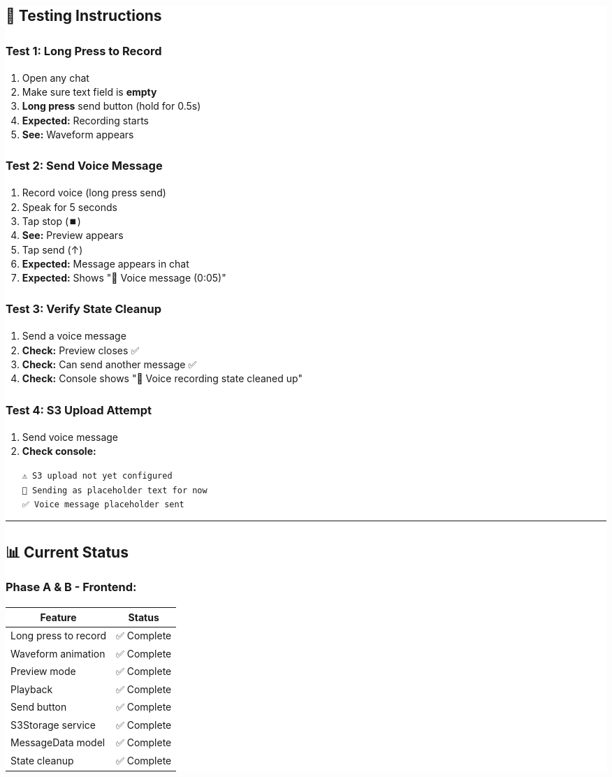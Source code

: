 
## 🧪 Testing Instructions

### Test 1: Long Press to Record
1. Open any chat
2. Make sure text field is **empty**
3. **Long press** send button (hold for 0.5s)
4. **Expected:** Recording starts
5. **See:** Waveform appears

### Test 2: Send Voice Message
1. Record voice (long press send)
2. Speak for 5 seconds
3. Tap stop (⏹️)
4. **See:** Preview appears
5. Tap send (↑)
6. **Expected:** Message appears in chat
7. **Expected:** Shows "🎤 Voice message (0:05)"

### Test 3: Verify State Cleanup
1. Send a voice message
2. **Check:** Preview closes ✅
3. **Check:** Can send another message ✅
4. **Check:** Console shows "🧹 Voice recording state cleaned up"

### Test 4: S3 Upload Attempt
1. Send voice message
2. **Check console:**
   ```
   ⚠️ S3 upload not yet configured
   📝 Sending as placeholder text for now
   ✅ Voice message placeholder sent
   ```

---

## 📊 Current Status

### Phase A & B - Frontend:
| Feature | Status |
|---------|--------|
| Long press to record | ✅ Complete |
| Waveform animation | ✅ Complete |
| Preview mode | ✅ Complete |
| Playback | ✅ Complete |
| Send button | ✅ Complete |
| S3Storage service | ✅ Complete |
| MessageData model | ✅ Complete |
| State cleanup | ✅ Complete |

